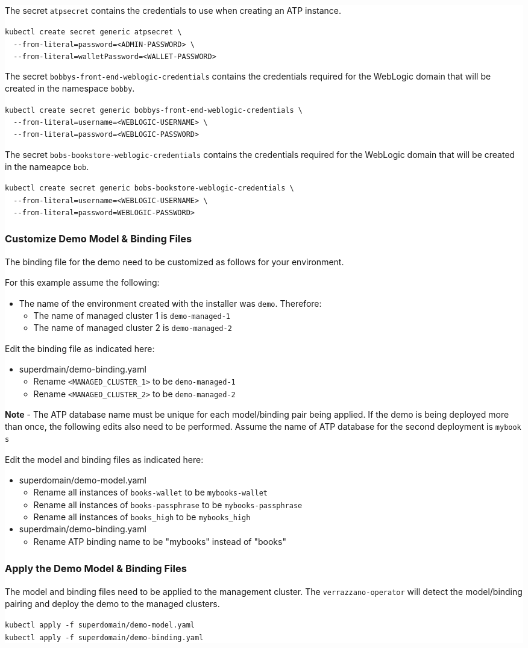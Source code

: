 The secret `atpsecret` contains the credentials to use when creating an ATP instance.
```text
kubectl create secret generic atpsecret \
  --from-literal=password=<ADMIN-PASSWORD> \
  --from-literal=walletPassword=<WALLET-PASSWORD>
```

The secret `bobbys-front-end-weblogic-credentials` contains the credentials required for the WebLogic domain that will be created in the namespace `bobby`.
```text
kubectl create secret generic bobbys-front-end-weblogic-credentials \
  --from-literal=username=<WEBLOGIC-USERNAME> \
  --from-literal=password=<WEBLOGIC-PASSWORD>
```

The secret `bobs-bookstore-weblogic-credentials` contains the credentials required for the WebLogic domain that will be created in the nameapce `bob`.
```text
kubectl create secret generic bobs-bookstore-weblogic-credentials \
  --from-literal=username=<WEBLOGIC-USERNAME> \
  --from-literal=password=WEBLOGIC-PASSWORD>
```

### Customize Demo Model & Binding Files
The binding file for the demo need to be customized as follows for your environment.

For this example assume the following:

- The name of the environment created with the installer was `demo`.  Therefore:
    - The name of managed cluster 1 is `demo-managed-1`
    - The name of managed cluster 2 is `demo-managed-2`

Edit the binding file as indicated here:

* superdmain/demo-binding.yaml
    - Rename `<MANAGED_CLUSTER_1>` to be `demo-managed-1`
    - Rename `<MANAGED_CLUSTER_2>` to be `demo-managed-2`

**Note** - The ATP database name must be unique for each model/binding pair being applied.  If the demo is being deployed more than once, the following edits also need to be performed.  Assume the name of ATP database for the second deployment is `mybooks`

Edit the model and binding files as indicated here:

* superdomain/demo-model.yaml
    - Rename all instances of `books-wallet` to be `mybooks-wallet`
    - Rename all instances of `books-passphrase` to be `mybooks-passphrase`
    - Rename all instances of `books_high` to be `mybooks_high`
* superdmain/demo-binding.yaml
    - Rename ATP binding name to be "mybooks" instead of "books"


### Apply the Demo Model & Binding Files
The model and binding files need to be applied to the management cluster.  The `verrazzano-operator` will detect the model/binding pairing and deploy the demo to the managed clusters.

```text
kubectl apply -f superdomain/demo-model.yaml
kubectl apply -f superdomain/demo-binding.yaml
```
